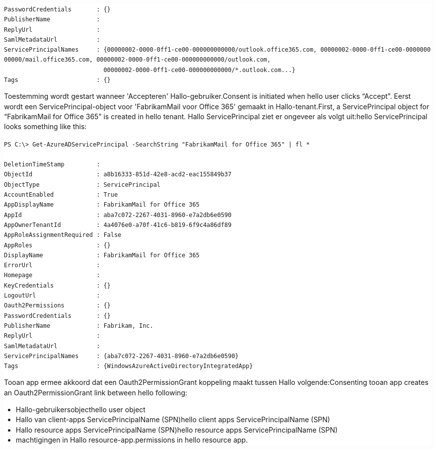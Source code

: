     PasswordCredentials       : {}
    PublisherName             : 
    ReplyUrl                  : 
    SamlMetadataUrl           : 
    ServicePrincipalNames     : {00000002-0000-0ff1-ce00-000000000000/outlook.office365.com, 00000002-0000-0ff1-ce00-000000000000/mail.office365.com, 00000002-0000-0ff1-ce00-000000000000/outlook.com, 
                                00000002-0000-0ff1-ce00-000000000000/*.outlook.com...}
    Tags                      : {}

<span data-ttu-id="ce171-185">Toestemming wordt gestart wanneer 'Accepteren' Hallo-gebruiker.</span><span class="sxs-lookup"><span data-stu-id="ce171-185">Consent is initiated when hello user clicks “Accept”.</span></span> <span data-ttu-id="ce171-186">Eerst wordt een ServicePrincipal-object voor 'FabrikamMail voor Office 365' gemaakt in Hallo-tenant.</span><span class="sxs-lookup"><span data-stu-id="ce171-186">First, a ServicePrincipal object for “FabrikamMail for Office 365” is created in hello tenant.</span></span> <span data-ttu-id="ce171-187">Hallo ServicePrincipal ziet er ongeveer als volgt uit:</span><span class="sxs-lookup"><span data-stu-id="ce171-187">hello ServicePrincipal looks something like this:</span></span>

    PS C:\> Get-AzureADServicePrincipal -SearchString "FabrikamMail for Office 365" | fl *
    
    DeletionTimeStamp         : 
    ObjectId                  : a8b16333-851d-42e8-acd2-eac155849b37
    ObjectType                : ServicePrincipal
    AccountEnabled            : True
    AppDisplayName            : FabrikamMail for Office 365
    AppId                     : aba7c072-2267-4031-8960-e7a2db6e0590
    AppOwnerTenantId          : 4a4076e0-a70f-41c6-b819-6f9c4a86df89
    AppRoleAssignmentRequired : False
    AppRoles                  : {}
    DisplayName               : FabrikamMail for Office 365
    ErrorUrl                  : 
    Homepage                  : 
    KeyCredentials            : {}
    LogoutUrl                 : 
    Oauth2Permissions         : {}
    PasswordCredentials       : {}
    PublisherName             : Fabrikam, Inc.
    ReplyUrl                  : 
    SamlMetadataUrl           : 
    ServicePrincipalNames     : {aba7c072-2267-4031-8960-e7a2db6e0590}
    Tags                      : {WindowsAzureActiveDirectoryIntegratedApp}

<span data-ttu-id="ce171-188">Tooan app ermee akkoord dat een Oauth2PermissionGrant koppeling maakt tussen Hallo volgende:</span><span class="sxs-lookup"><span data-stu-id="ce171-188">Consenting tooan app creates an Oauth2PermissionGrant link between hello following:</span></span>
  
- <span data-ttu-id="ce171-189">Hallo-gebruikersobject</span><span class="sxs-lookup"><span data-stu-id="ce171-189">hello user object</span></span>
- <span data-ttu-id="ce171-190">Hallo van client-apps ServicePrincipalName (SPN)</span><span class="sxs-lookup"><span data-stu-id="ce171-190">hello client apps ServicePrincipalName (SPN)</span></span>
- <span data-ttu-id="ce171-191">Hallo resource apps ServicePrincipalName (SPN)</span><span class="sxs-lookup"><span data-stu-id="ce171-191">hello resource apps ServicePrincipalName (SPN)</span></span>
- <span data-ttu-id="ce171-192">machtigingen in Hallo resource-app.</span><span class="sxs-lookup"><span data-stu-id="ce171-192">permissions in hello resource app.</span></span>  
